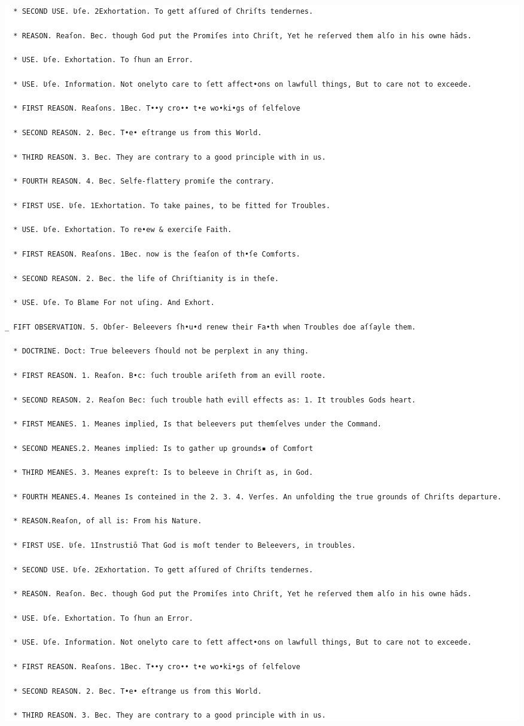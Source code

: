       * SECOND USE. Ʋſe. 2Exhortation. To gett aſſured of Chriſts tendernes.

      * REASON. Reaſon. Bec. though God put the Promiſes into Chriſt, Yet he reſerved them alſo in his owne hāds.

      * USE. Ʋſe. Exhortation. To ſhun an Error.

      * USE. Ʋſe. Information. Not onelyto care to ſett affect•ons on lawfull things, But to care not to exceede.

      * FIRST REASON. Reaſons. 1Bec. T••y cro•• t•e wo•ki•gs of ſelfelove

      * SECOND REASON. 2. Bec. T•e• eſtrange us from this World.

      * THIRD REASON. 3. Bec. They are contrary to a good principle with in us.

      * FOURTH REASON. 4. Bec. Selfe-flattery promiſe the contrary.

      * FIRST USE. Ʋſe. 1Exhortation. To take paines, to be fitted for Troubles.

      * USE. Ʋſe. Exhortation. To re•ew & exerciſe Faith.

      * FIRST REASON. Reaſons. 1Bec. now is the ſeaſon of th•ſe Comforts.

      * SECOND REASON. 2. Bec. the life of Chriſtianity is in theſe.

      * USE. Ʋſe. To Blame For not uſing. And Exhort.

    _ FIFT OBSERVATION. 5. Obſer- Beleevers ſh•u•d renew their Fa•th when Troubles doe aſſayle them.

      * DOCTRINE. Doct: True beleevers ſhould not be perplext in any thing.

      * FIRST REASON. 1. Reaſon. B•c: ſuch trouble ariſeth from an evill roote.

      * SECOND REASON. 2. Reaſon Bec: ſuch trouble hath evill effects as: 1. It troubles Gods heart.

      * FIRST MEANES. 1. Meanes implied, Is that beleevers put themſelves under the Command.

      * SECOND MEANES.2. Meanes implied: Is to gather up grounds▪ of Comfort

      * THIRD MEANES. 3. Meanes expreſt: Is to beleeve in Chriſt as, in God.

      * FOURTH MEANES.4. Meanes Is conteined in the 2. 3. 4. Verſes. An unfolding the true grounds of Chriſts departure.

      * REASON.Reaſon, of all is: From his Nature.

      * FIRST USE. Ʋſe. 1Instrustiō That God is moſt tender to Beleevers, in troubles.

      * SECOND USE. Ʋſe. 2Exhortation. To gett aſſured of Chriſts tendernes.

      * REASON. Reaſon. Bec. though God put the Promiſes into Chriſt, Yet he reſerved them alſo in his owne hāds.

      * USE. Ʋſe. Exhortation. To ſhun an Error.

      * USE. Ʋſe. Information. Not onelyto care to ſett affect•ons on lawfull things, But to care not to exceede.

      * FIRST REASON. Reaſons. 1Bec. T••y cro•• t•e wo•ki•gs of ſelfelove

      * SECOND REASON. 2. Bec. T•e• eſtrange us from this World.

      * THIRD REASON. 3. Bec. They are contrary to a good principle with in us.
